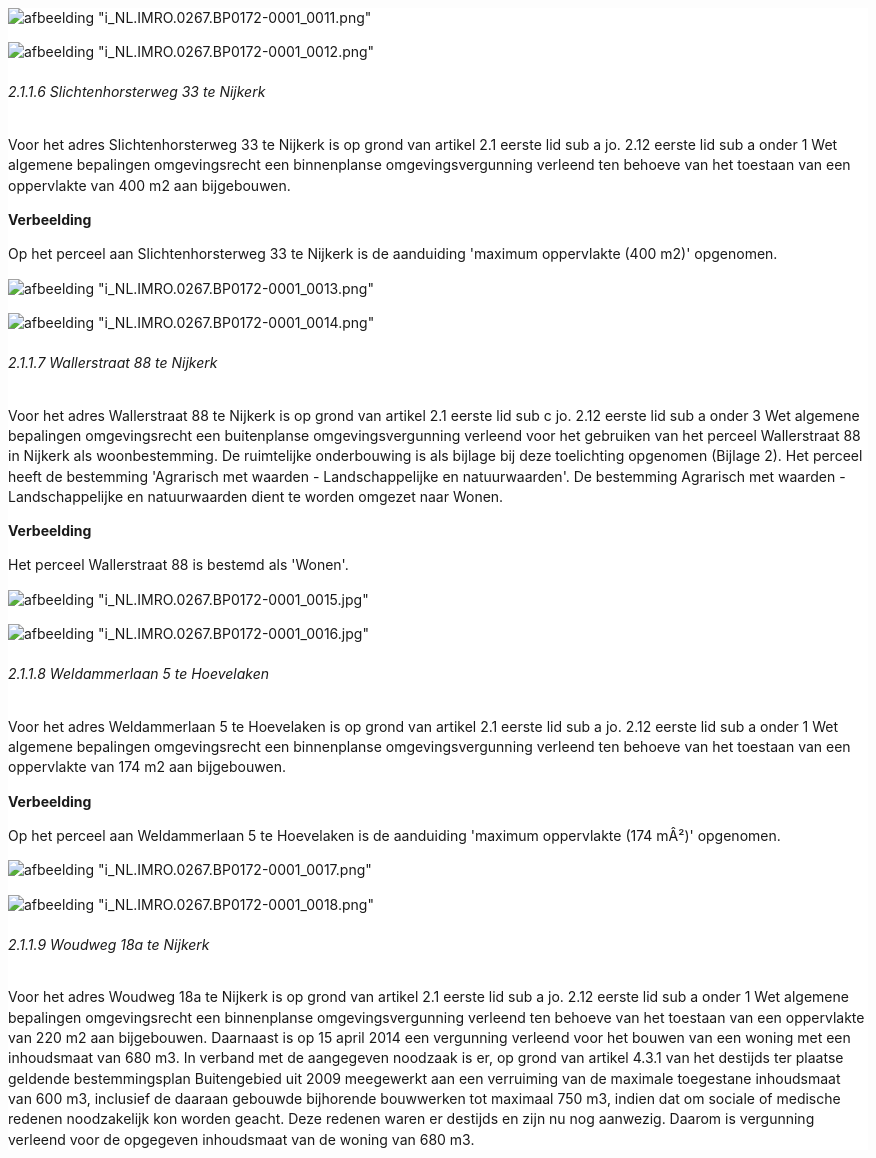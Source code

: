![afbeelding "i_NL.IMRO.0267.BP0172-0001_0011.png"](i_NL.IMRO.0267.BP0172-0001_0011.png)

![afbeelding "i_NL.IMRO.0267.BP0172-0001_0012.png"](i_NL.IMRO.0267.BP0172-0001_0012.png)

###### 2\.1\.1\.6 Slichtenhorsterweg 33 te Nijkerk

Voor het adres Slichtenhorsterweg 33 te Nijkerk is op grond van artikel 2\.1 eerste lid sub a jo. 2\.12 eerste lid sub a onder 1 Wet algemene bepalingen omgevingsrecht een binnenplanse omgevingsvergunning verleend ten behoeve van het toestaan van een oppervlakte van 400 m2 aan bijgebouwen.

**Verbeelding**

Op het perceel aan Slichtenhorsterweg 33 te Nijkerk is de aanduiding 'maximum oppervlakte (400 m2\)' opgenomen.

![afbeelding "i_NL.IMRO.0267.BP0172-0001_0013.png"](i_NL.IMRO.0267.BP0172-0001_0013.png)

![afbeelding "i_NL.IMRO.0267.BP0172-0001_0014.png"](i_NL.IMRO.0267.BP0172-0001_0014.png)

###### 2\.1\.1\.7 Wallerstraat 88 te Nijkerk

Voor het adres Wallerstraat 88 te Nijkerk is op grond van artikel 2\.1 eerste lid sub c jo. 2\.12 eerste lid sub a onder 3 Wet algemene bepalingen omgevingsrecht een buitenplanse omgevingsvergunning verleend voor het gebruiken van het perceel Wallerstraat 88 in Nijkerk als woonbestemming. De ruimtelijke onderbouwing is als bijlage bij deze toelichting opgenomen (Bijlage 2). Het perceel heeft de bestemming 'Agrarisch met waarden \- Landschappelijke en natuurwaarden'. De bestemming Agrarisch met waarden \- Landschappelijke en natuurwaarden dient te worden omgezet naar Wonen.

**Verbeelding**

Het perceel Wallerstraat 88 is bestemd als 'Wonen'.

![afbeelding "i_NL.IMRO.0267.BP0172-0001_0015.jpg"](i_NL.IMRO.0267.BP0172-0001_0015.jpg)

![afbeelding "i_NL.IMRO.0267.BP0172-0001_0016.jpg"](i_NL.IMRO.0267.BP0172-0001_0016.jpg)

###### 2\.1\.1\.8 Weldammerlaan 5 te Hoevelaken

Voor het adres Weldammerlaan 5 te Hoevelaken is op grond van artikel 2\.1 eerste lid sub a jo. 2\.12 eerste lid sub a onder 1 Wet algemene bepalingen omgevingsrecht een binnenplanse omgevingsvergunning verleend ten behoeve van het toestaan van een oppervlakte van 174 m2 aan bijgebouwen.

**Verbeelding**

Op het perceel aan Weldammerlaan 5 te Hoevelaken is de aanduiding 'maximum oppervlakte (174 mÂ²)' opgenomen.

![afbeelding "i_NL.IMRO.0267.BP0172-0001_0017.png"](i_NL.IMRO.0267.BP0172-0001_0017.png)

![afbeelding "i_NL.IMRO.0267.BP0172-0001_0018.png"](i_NL.IMRO.0267.BP0172-0001_0018.png)

###### 2\.1\.1\.9 Woudweg 18a te Nijkerk

Voor het adres Woudweg 18a te Nijkerk is op grond van artikel 2\.1 eerste lid sub a jo. 2\.12 eerste lid sub a onder 1 Wet algemene bepalingen omgevingsrecht een binnenplanse omgevingsvergunning verleend ten behoeve van het toestaan van een oppervlakte van 220 m2 aan bijgebouwen. Daarnaast is op 15 april 2014 een vergunning verleend voor het bouwen van een woning met een inhoudsmaat van 680 m3. In verband met de aangegeven noodzaak is er, op grond van artikel 4\.3\.1 van het destijds ter plaatse geldende bestemmingsplan Buitengebied uit 2009 meegewerkt aan een verruiming van de maximale toegestane inhoudsmaat van 600 m3, inclusief de daaraan gebouwde bijhorende bouwwerken tot maximaal 750 m3, indien dat om sociale of medische redenen noodzakelijk kon worden geacht. Deze redenen waren er destijds en zijn nu nog aanwezig. Daarom is vergunning verleend voor de opgegeven inhoudsmaat van de woning van 680 m3.
